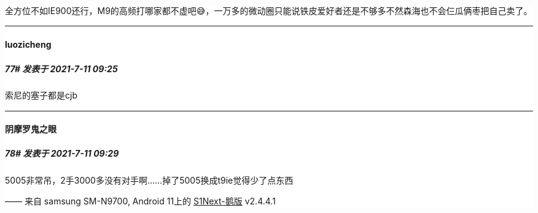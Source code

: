 全方位不如IE900还行，M9的高频打哪家都不虚吧😅，一万多的微动圈只能说铁皮爱好者还是不够多不然森海也不会仨瓜俩枣把自己卖了。


*****

####  luozicheng  
##### 77#       发表于 2021-7-11 09:25


索尼的塞子都是cjb


*****

####  阴摩罗鬼之眼  
##### 78#       发表于 2021-7-11 09:29


5005非常吊，2手3000多没有对手啊……掉了5005换成t9ie觉得少了点东西

—— 来自 samsung SM-N9700, Android 11上的 [S1Next-鹅版](https://github.com/ykrank/S1-Next/releases) v2.4.4.1


                                               